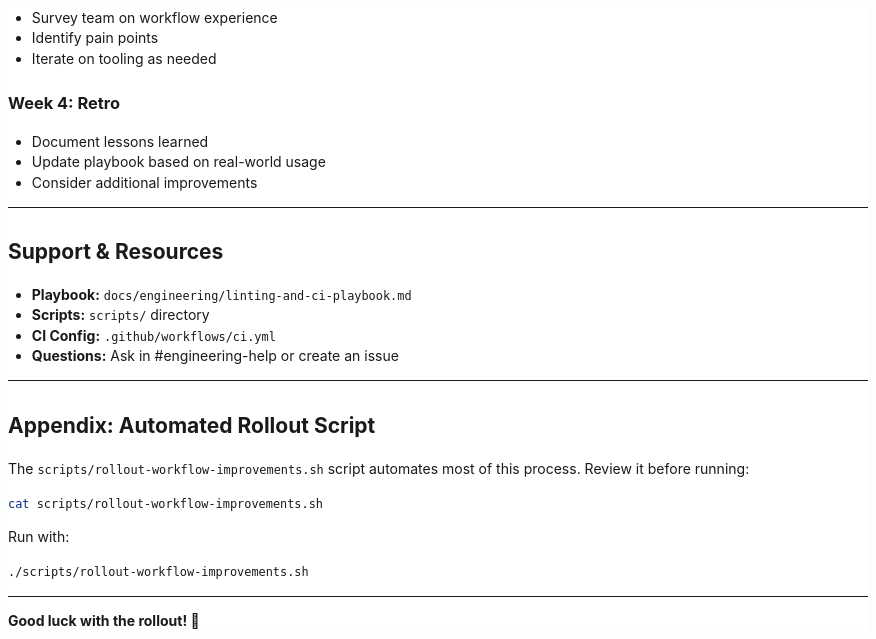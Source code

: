 - Survey team on workflow experience
- Identify pain points
- Iterate on tooling as needed

### Week 4: Retro

- Document lessons learned
- Update playbook based on real-world usage
- Consider additional improvements

---

## Support & Resources

- **Playbook:** `docs/engineering/linting-and-ci-playbook.md`
- **Scripts:** `scripts/` directory
- **CI Config:** `.github/workflows/ci.yml`
- **Questions:** Ask in #engineering-help or create an issue

---

## Appendix: Automated Rollout Script

The `scripts/rollout-workflow-improvements.sh` script automates most of this process. Review it before running:

```bash
cat scripts/rollout-workflow-improvements.sh
```

Run with:

```bash
./scripts/rollout-workflow-improvements.sh
```

---

**Good luck with the rollout! 🚀**

